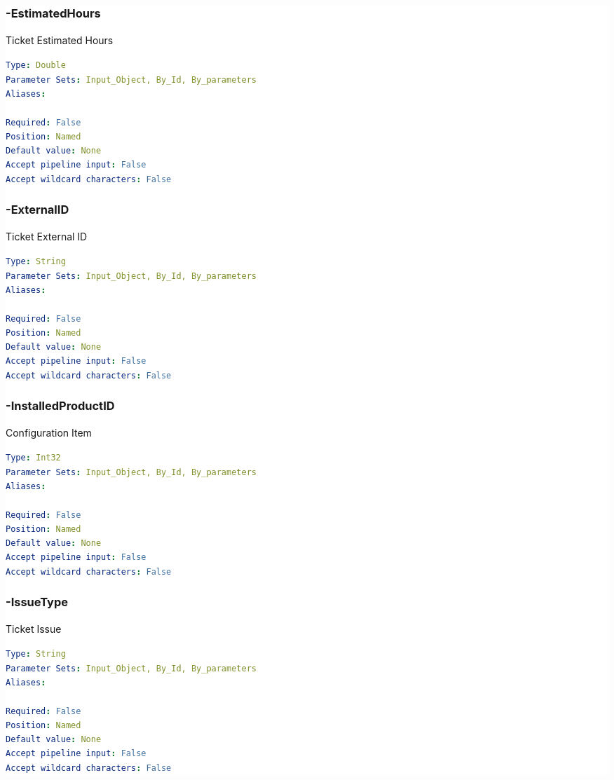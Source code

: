 ### -EstimatedHours
Ticket Estimated Hours

```yaml
Type: Double
Parameter Sets: Input_Object, By_Id, By_parameters
Aliases:

Required: False
Position: Named
Default value: None
Accept pipeline input: False
Accept wildcard characters: False
```

### -ExternalID
Ticket External ID

```yaml
Type: String
Parameter Sets: Input_Object, By_Id, By_parameters
Aliases:

Required: False
Position: Named
Default value: None
Accept pipeline input: False
Accept wildcard characters: False
```

### -InstalledProductID
Configuration Item

```yaml
Type: Int32
Parameter Sets: Input_Object, By_Id, By_parameters
Aliases:

Required: False
Position: Named
Default value: None
Accept pipeline input: False
Accept wildcard characters: False
```

### -IssueType
Ticket Issue

```yaml
Type: String
Parameter Sets: Input_Object, By_Id, By_parameters
Aliases:

Required: False
Position: Named
Default value: None
Accept pipeline input: False
Accept wildcard characters: False
```
